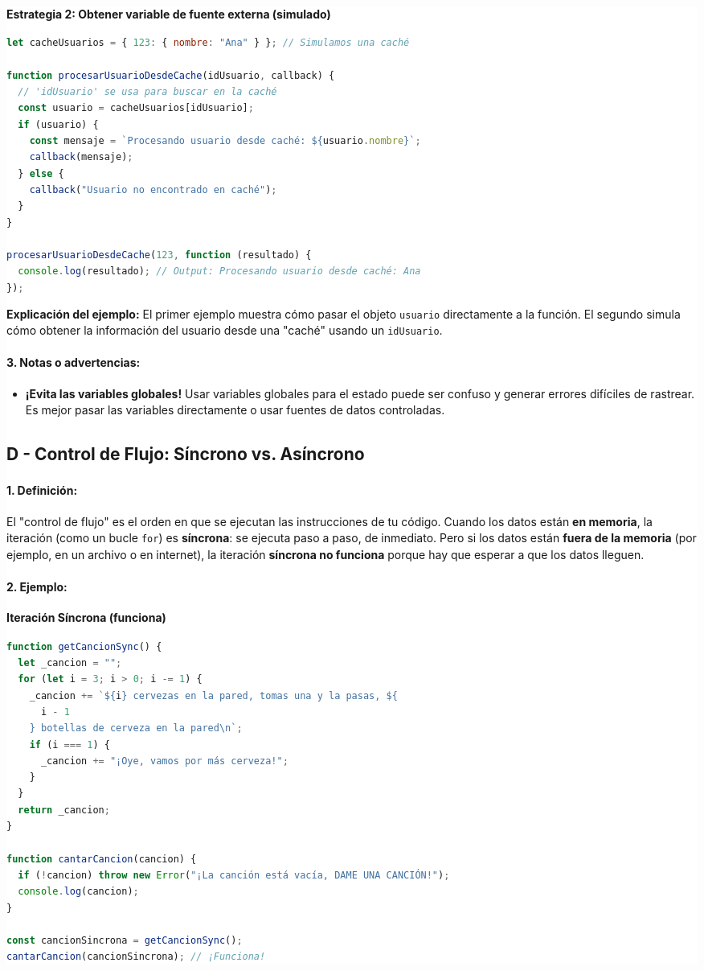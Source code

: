 **Estrategia 2: Obtener variable de fuente externa (simulado)**

```javascript
let cacheUsuarios = { 123: { nombre: "Ana" } }; // Simulamos una caché

function procesarUsuarioDesdeCache(idUsuario, callback) {
  // 'idUsuario' se usa para buscar en la caché
  const usuario = cacheUsuarios[idUsuario];
  if (usuario) {
    const mensaje = `Procesando usuario desde caché: ${usuario.nombre}`;
    callback(mensaje);
  } else {
    callback("Usuario no encontrado en caché");
  }
}

procesarUsuarioDesdeCache(123, function (resultado) {
  console.log(resultado); // Output: Procesando usuario desde caché: Ana
});
```

**Explicación del ejemplo:**
El primer ejemplo muestra cómo pasar el objeto `usuario` directamente a la función. El segundo simula cómo obtener la información del usuario desde una "caché" usando un `idUsuario`.

#### 3. **Notas o advertencias:**

- **¡Evita las variables globales!** Usar variables globales para el estado puede ser confuso y generar errores difíciles de rastrear. Es mejor pasar las variables directamente o usar fuentes de datos controladas.

## D - Control de Flujo: Síncrono vs. Asíncrono

#### 1. **Definición:**

El "control de flujo" es el orden en que se ejecutan las instrucciones de tu código. Cuando los datos están **en memoria**, la iteración (como un bucle `for`) es **síncrona**: se ejecuta paso a paso, de inmediato. Pero si los datos están **fuera de la memoria** (por ejemplo, en un archivo o en internet), la iteración **síncrona no funciona** porque hay que esperar a que los datos lleguen.

#### 2. **Ejemplo:**

**Iteración Síncrona (funciona)**

```javascript
function getCancionSync() {
  let _cancion = "";
  for (let i = 3; i > 0; i -= 1) {
    _cancion += `${i} cervezas en la pared, tomas una y la pasas, ${
      i - 1
    } botellas de cerveza en la pared\n`;
    if (i === 1) {
      _cancion += "¡Oye, vamos por más cerveza!";
    }
  }
  return _cancion;
}

function cantarCancion(cancion) {
  if (!cancion) throw new Error("¡La canción está vacía, DAME UNA CANCIÓN!");
  console.log(cancion);
}

const cancionSincrona = getCancionSync();
cantarCancion(cancionSincrona); // ¡Funciona!
```
